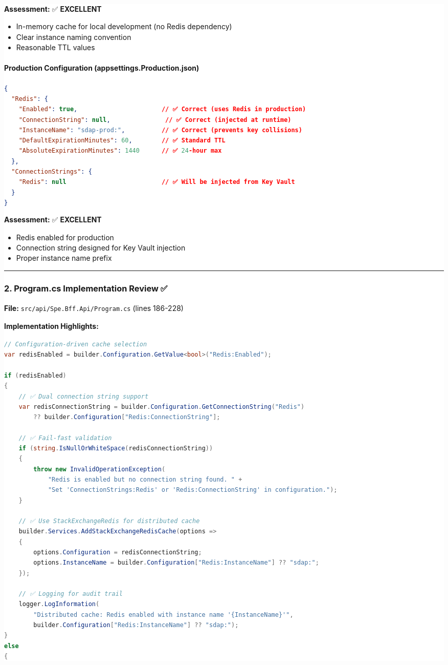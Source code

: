 **Assessment:** ✅ **EXCELLENT**
- In-memory cache for local development (no Redis dependency)
- Clear instance naming convention
- Reasonable TTL values

#### Production Configuration (appsettings.Production.json)
```json
{
  "Redis": {
    "Enabled": true,                       // ✅ Correct (uses Redis in production)
    "ConnectionString": null,               // ✅ Correct (injected at runtime)
    "InstanceName": "sdap-prod:",          // ✅ Correct (prevents key collisions)
    "DefaultExpirationMinutes": 60,        // ✅ Standard TTL
    "AbsoluteExpirationMinutes": 1440      // ✅ 24-hour max
  },
  "ConnectionStrings": {
    "Redis": null                          // ✅ Will be injected from Key Vault
  }
}
```

**Assessment:** ✅ **EXCELLENT**
- Redis enabled for production
- Connection string designed for Key Vault injection
- Proper instance name prefix

---

### 2. Program.cs Implementation Review ✅

**File:** `src/api/Spe.Bff.Api/Program.cs` (lines 186-228)

**Implementation Highlights:**

```csharp
// Configuration-driven cache selection
var redisEnabled = builder.Configuration.GetValue<bool>("Redis:Enabled");

if (redisEnabled)
{
    // ✅ Dual connection string support
    var redisConnectionString = builder.Configuration.GetConnectionString("Redis")
        ?? builder.Configuration["Redis:ConnectionString"];

    // ✅ Fail-fast validation
    if (string.IsNullOrWhiteSpace(redisConnectionString))
    {
        throw new InvalidOperationException(
            "Redis is enabled but no connection string found. " +
            "Set 'ConnectionStrings:Redis' or 'Redis:ConnectionString' in configuration.");
    }

    // ✅ Use StackExchangeRedis for distributed cache
    builder.Services.AddStackExchangeRedisCache(options =>
    {
        options.Configuration = redisConnectionString;
        options.InstanceName = builder.Configuration["Redis:InstanceName"] ?? "sdap:";
    });

    // ✅ Logging for audit trail
    logger.LogInformation(
        "Distributed cache: Redis enabled with instance name '{InstanceName}'",
        builder.Configuration["Redis:InstanceName"] ?? "sdap:");
}
else
{
```